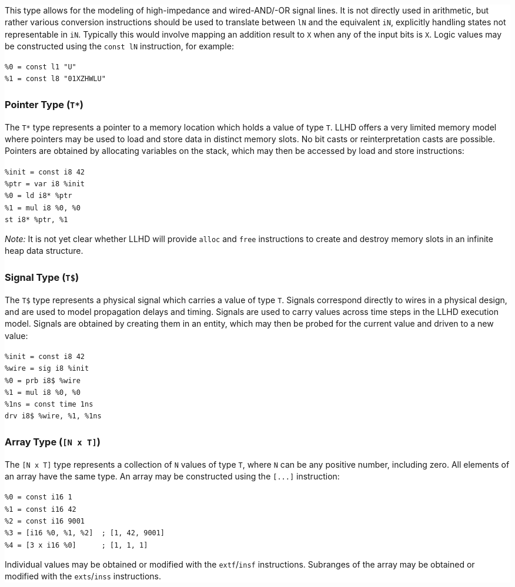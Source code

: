 This type allows for the modeling of high-impedance and wired-AND/-OR signal lines. It is not directly used in arithmetic, but rather various conversion instructions should be used to translate between `lN` and the equivalent `iN`, explicitly handling states not representable in `iN`. Typically this would involve mapping an addition result to `X` when any of the input bits is `X`. Logic values may be constructed using the `const lN` instruction, for example:

    %0 = const l1 "U"
    %1 = const l8 "01XZHWLU"


### Pointer Type (`T*`)

The `T*` type represents a pointer to a memory location which holds a value of type `T`. LLHD offers a very limited memory model where pointers may be used to load and store data in distinct memory slots. No bit casts or reinterpretation casts are possible. Pointers are obtained by allocating variables on the stack, which may then be accessed by load and store instructions:

    %init = const i8 42
    %ptr = var i8 %init
    %0 = ld i8* %ptr
    %1 = mul i8 %0, %0
    st i8* %ptr, %1

*Note:* It is not yet clear whether LLHD will provide `alloc` and `free` instructions to create and destroy memory slots in an infinite heap data structure.


### Signal Type (`T$`)

The `T$` type represents a physical signal which carries a value of type `T`. Signals correspond directly to wires in a physical design, and are used to model propagation delays and timing. Signals are used to carry values across time steps in the LLHD execution model. Signals are obtained by creating them in an entity, which may then be probed for the current value and driven to a new value:

    %init = const i8 42
    %wire = sig i8 %init
    %0 = prb i8$ %wire
    %1 = mul i8 %0, %0
    %1ns = const time 1ns
    drv i8$ %wire, %1, %1ns


### Array Type (`[N x T]`)

The `[N x T]` type represents a collection of `N` values of type `T`, where `N` can be any positive number, including zero. All elements of an array have the same type. An array may be constructed using the `[...]` instruction:

    %0 = const i16 1
    %1 = const i16 42
    %2 = const i16 9001
    %3 = [i16 %0, %1, %2]  ; [1, 42, 9001]
    %4 = [3 x i16 %0]      ; [1, 1, 1]

Individual values may be obtained or modified with the `extf`/`insf` instructions. Subranges of the array may be obtained or modified with the `exts`/`inss` instructions.
